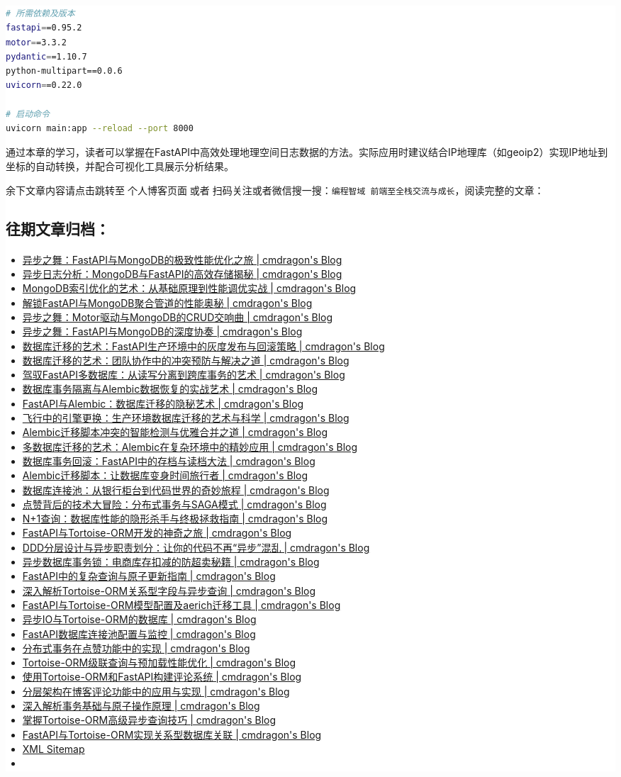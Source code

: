 ```bash
# 所需依赖及版本
fastapi==0.95.2
motor==3.3.2
pydantic==1.10.7
python-multipart==0.0.6
uvicorn==0.22.0

# 启动命令
uvicorn main:app --reload --port 8000
```

通过本章的学习，读者可以掌握在FastAPI中高效处理地理空间日志数据的方法。实际应用时建议结合IP地理库（如geoip2）实现IP地址到坐标的自动转换，并配合可视化工具展示分析结果。

余下文章内容请点击跳转至 个人博客页面 或者 扫码关注或者微信搜一搜：`编程智域 前端至全栈交流与成长`，阅读完整的文章：

## 往期文章归档：

- [异步之舞：FastAPI与MongoDB的极致性能优化之旅 | cmdragon's Blog](https://blog.cmdragon.cn/posts/73a07166228e/)
- [异步日志分析：MongoDB与FastAPI的高效存储揭秘 | cmdragon's Blog](https://blog.cmdragon.cn/posts/f243ecf59662/)
- [MongoDB索引优化的艺术：从基础原理到性能调优实战 | cmdragon's Blog](https://blog.cmdragon.cn/posts/2565cdc59f74/)
- [解锁FastAPI与MongoDB聚合管道的性能奥秘 | cmdragon's Blog](https://blog.cmdragon.cn/posts/714772e1fbe0/)
- [异步之舞：Motor驱动与MongoDB的CRUD交响曲 | cmdragon's Blog](https://blog.cmdragon.cn/posts/bd24c2bf486f/)
- [异步之舞：FastAPI与MongoDB的深度协奏 | cmdragon's Blog](https://blog.cmdragon.cn/posts/8d4b0186aaf6/)
- [数据库迁移的艺术：FastAPI生产环境中的灰度发布与回滚策略 | cmdragon's Blog](https://blog.cmdragon.cn/posts/67c49b3ab489/)
- [数据库迁移的艺术：团队协作中的冲突预防与解决之道 | cmdragon's Blog](https://blog.cmdragon.cn/posts/c761e999ff26/)
- [驾驭FastAPI多数据库：从读写分离到跨库事务的艺术 | cmdragon's Blog](https://blog.cmdragon.cn/posts/1129cda88dea/)
- [数据库事务隔离与Alembic数据恢复的实战艺术 | cmdragon's Blog](https://blog.cmdragon.cn/posts/e878319e1f7e/)
- [FastAPI与Alembic：数据库迁移的隐秘艺术 | cmdragon's Blog](https://blog.cmdragon.cn/posts/24aeaadbab78/)
- [飞行中的引擎更换：生产环境数据库迁移的艺术与科学 | cmdragon's Blog](https://blog.cmdragon.cn/posts/944b5aca784d/)
- [Alembic迁移脚本冲突的智能检测与优雅合并之道 | cmdragon's Blog](https://blog.cmdragon.cn/posts/24dfbc5f2148/)
- [多数据库迁移的艺术：Alembic在复杂环境中的精妙应用 | cmdragon's Blog](https://blog.cmdragon.cn/posts/91ba0550aa71/)
- [数据库事务回滚：FastAPI中的存档与读档大法 | cmdragon's Blog](https://blog.cmdragon.cn/posts/55a63eaa29d3/)
- [Alembic迁移脚本：让数据库变身时间旅行者 | cmdragon's Blog](https://blog.cmdragon.cn/posts/24a6445f18ef/)
- [数据库连接池：从银行柜台到代码世界的奇妙旅程 | cmdragon's Blog](https://blog.cmdragon.cn/posts/57d1e2810a31/)
- [点赞背后的技术大冒险：分布式事务与SAGA模式 | cmdragon's Blog](https://blog.cmdragon.cn/posts/336930484b68/)
- [N+1查询：数据库性能的隐形杀手与终极拯救指南 | cmdragon's Blog](https://blog.cmdragon.cn/posts/bd59ee70c62e/)
- [FastAPI与Tortoise-ORM开发的神奇之旅 | cmdragon's Blog](https://blog.cmdragon.cn/posts/9f5729db84ef/)
- [DDD分层设计与异步职责划分：让你的代码不再“异步”混乱 | cmdragon's Blog](https://blog.cmdragon.cn/posts/62012cf83e26/)
- [异步数据库事务锁：电商库存扣减的防超卖秘籍 | cmdragon's Blog](https://blog.cmdragon.cn/posts/c195d6c4d0b5/)
- [FastAPI中的复杂查询与原子更新指南 | cmdragon's Blog](https://blog.cmdragon.cn/posts/f0e851eb1a74/)
- [深入解析Tortoise-ORM关系型字段与异步查询 | cmdragon's Blog](https://blog.cmdragon.cn/posts/512d338e0833/)
- [FastAPI与Tortoise-ORM模型配置及aerich迁移工具 | cmdragon's Blog](https://blog.cmdragon.cn/posts/7649fa5d5b04/)
- [异步IO与Tortoise-ORM的数据库 | cmdragon's Blog](https://blog.cmdragon.cn/posts/c9824156400c/)
- [FastAPI数据库连接池配置与监控 | cmdragon's Blog](https://blog.cmdragon.cn/posts/74b39391a524/)
- [分布式事务在点赞功能中的实现 | cmdragon's Blog](https://blog.cmdragon.cn/posts/f05753c1a8af/)
- [Tortoise-ORM级联查询与预加载性能优化 | cmdragon's Blog](https://blog.cmdragon.cn/posts/644d88ac6ff1/)
- [使用Tortoise-ORM和FastAPI构建评论系统 | cmdragon's Blog](https://blog.cmdragon.cn/posts/d7fcb94d965b/)
- [分层架构在博客评论功能中的应用与实现 | cmdragon's Blog](https://blog.cmdragon.cn/posts/a344f0dfbdbf/)
- [深入解析事务基础与原子操作原理 | cmdragon's Blog](https://blog.cmdragon.cn/posts/823cb13844de/)
- [掌握Tortoise-ORM高级异步查询技巧 | cmdragon's Blog](https://blog.cmdragon.cn/posts/0df919d7ff39/)
- [FastAPI与Tortoise-ORM实现关系型数据库关联 | cmdragon's Blog](https://blog.cmdragon.cn/posts/2c8d6d6e8c53/)
- [XML Sitemap](https://tools.cmdragon.cn/sitemap_index.xml)
-